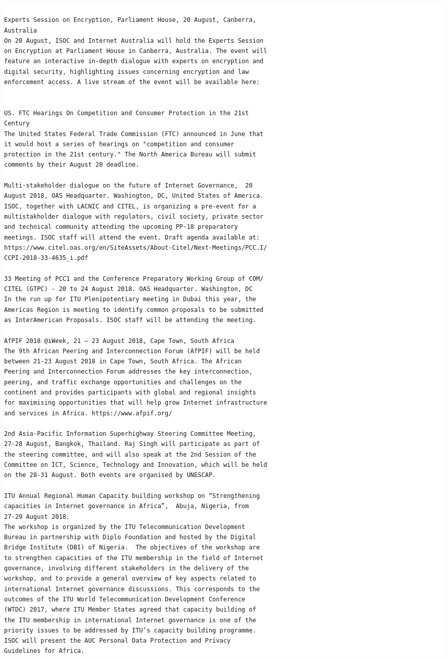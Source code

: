 ```

Experts Session on Encryption, Parliament House, 20 August, Canberra, 
Australia
On 20 August, ISOC and Internet Australia will hold the Experts Session 
on Encryption at Parliament House in Canberra, Australia. The event will 
feature an interactive in-depth dialogue with experts on encryption and 
digital security, highlighting issues concerning encryption and law 
enforcement access. A live stream of the event will be available here: 


US. FTC Hearings On Competition and Consumer Protection in the 21st 
Century
The United States Federal Trade Commission (FTC) announced in June that 
it would host a series of hearings on "competition and consumer 
protection in the 21st century." The North America Bureau will submit 
comments by their August 20 deadline.

​Multi-stakeholder dialogue on the future of Internet Governance,  20 
August 2018, OAS Headquarter. Washington, DC, United States of America. 
ISOC, together with LACNIC and CITEL, is organizing a pre-event for a 
multistakholder dialogue with regulators, civil society, private sector 
and technical community attending the upcoming PP-18 preparatory 
meetings. ISOC staff will attend the event. Draft agenda available at: 
https://www.citel.oas.org/en/SiteAssets/About-Citel/Next-Meetings/PCC.I/
CCPI-2018-33-4635_i.pdf

33 Meeting of PCC1 and the Conference Preparatory Working Group of COM/
CITEL (GTPC) - 20 to 24 August 2018. OAS Headquarter. Washington, DC
In the run up for ITU Plenipotentiary meeting in Dubai this year, the 
Americas Region is meeting to identify common proposals to be submitted 
as InterAmerican Proposals. ISOC staff will be attending the meeting. 

AfPIF 2018 @iWeek, 21 – 23 August 2018, Cape Town, South Africa
The 9th African Peering and Interconnection Forum (AfPIF) will be held 
between 21-23 August 2018 in Cape Town, South Africa. The African 
Peering and Interconnection Forum addresses the key interconnection, 
peering, and traffic exchange opportunities and challenges on the 
continent and provides participants with global and regional insights 
for maximising opportunities that will help grow Internet infrastructure 
and services in Africa. https://www.afpif.org/

2nd Asia-Pacific Information Superhighway Steering Committee Meeting, 
27-28 August, Bangkok, Thailand. Raj Singh will participate as part of 
the steering committee, and will also speak at the 2nd Session of the 
Committee on ICT, Science, Technology and Innovation, which will be held 
on the 28-31 August. Both events are organised by UNESCAP.

ITU Annual Regional Human Capacity building workshop on “Strengthening 
capacities in Internet governance in Africa”​,  Abuja, Nigeria, from 
27-29 August 2018. 
The workshop is organized by the ITU Telecommunication Development 
Bureau in partnership with Diplo Foundation and hosted by the Digital 
Bridge Institute (DBI) of Nigeria.  The objectives of the workshop are 
to strengthen capacities of the ITU membership in the field of Internet 
governance, involving different stakeholders in the delivery of the 
workshop, and to provide a general overview of key aspects related to 
international Internet governance discussions.​ This corresponds to the 
outcomes of the ITU World Telecommunication Development Conference 
(WTDC) 2017, where ITU Member States agreed that capacity building of 
the ITU membership in international Internet governance is one of the 
priority issues to be addressed by ITU’s capacity building programme. 
ISOC will present the AUC Personal Data Protection and Privacy 
Guidelines for Africa. 
```